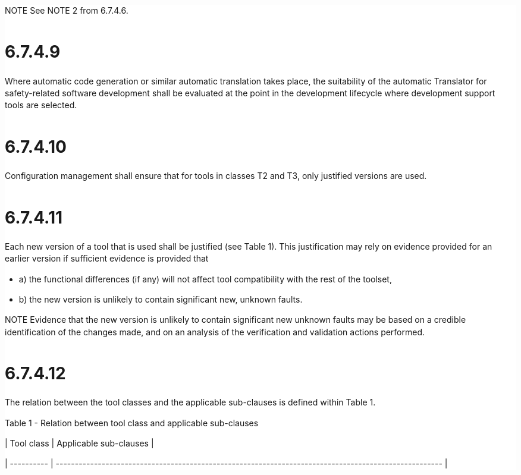 

NOTE See NOTE 2 from 6.7.4.6.



# 6.7.4.9



Where automatic code generation or similar automatic translation takes place, the suitability of the automatic Translator for safety-related software development shall be evaluated at the point in the development lifecycle where development support tools are selected.



# 6.7.4.10



Configuration management shall ensure that for tools in classes T2 and T3, only justified versions are used.



# 6.7.4.11



Each new version of a tool that is used shall be justified (see Table 1). This justification may rely on evidence provided for an earlier version if sufficient evidence is provided that



- a) the functional differences (if any) will not affect tool compatibility with the rest of the toolset,

- b) the new version is unlikely to contain significant new, unknown faults.



NOTE Evidence that the new version is unlikely to contain significant new unknown faults may be based on a credible identification of the changes made, and on an analysis of the verification and validation actions performed.



# 6.7.4.12



The relation between the tool classes and the applicable sub-clauses is defined within Table 1.



Table 1 - Relation between tool class and applicable sub-clauses



| Tool class | Applicable sub-clauses                                                                                |

| ---------- | ----------------------------------------------------------------------------------------------------- |
